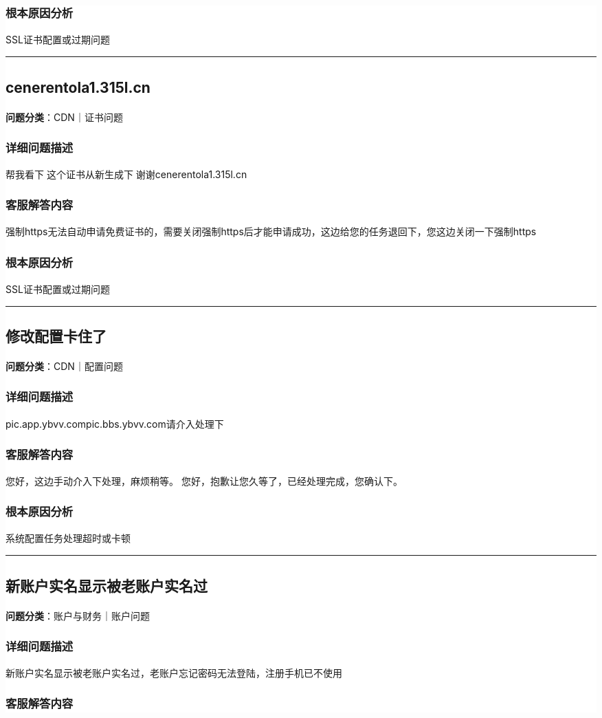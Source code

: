 ### 根本原因分析

SSL证书配置或过期问题

---

## cenerentola1.315l.cn

**问题分类**：CDN｜证书问题

### 详细问题描述

帮我看下 这个证书从新生成下 谢谢cenerentola1.315l.cn

### 客服解答内容

强制https无法自动申请免费证书的，需要关闭强制https后才能申请成功，这边给您的任务退回下，您这边关闭一下强制https

### 根本原因分析

SSL证书配置或过期问题

---

## 修改配置卡住了

**问题分类**：CDN｜配置问题

### 详细问题描述

pic.app.ybvv.compic.bbs.ybvv.com请介入处理下

### 客服解答内容

您好，这边手动介入下处理，麻烦稍等。
您好，抱歉让您久等了，已经处理完成，您确认下。

### 根本原因分析

系统配置任务处理超时或卡顿

---

## 新账户实名显示被老账户实名过

**问题分类**：账户与财务｜账户问题

### 详细问题描述

新账户实名显示被老账户实名过，老账户忘记密码无法登陆，注册手机已不使用

### 客服解答内容
